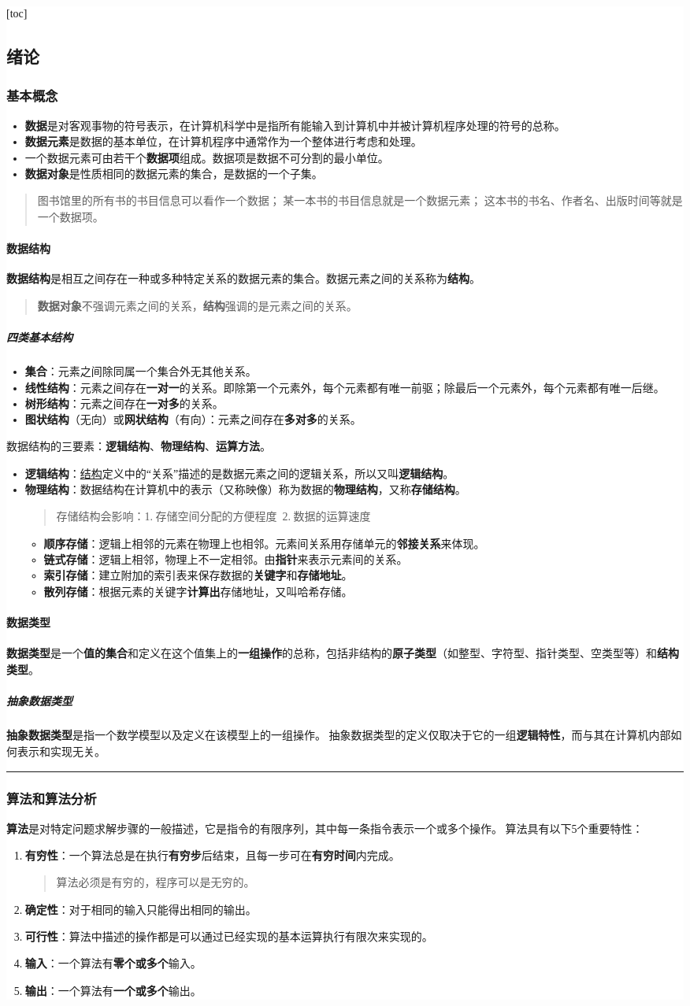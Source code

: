 <font face="Source Code Pro"/>

[toc]

## 绪论

### 基本概念

- **数据**是对客观事物的符号表示，在计算机科学中是指所有能输入到计算机中并被计算机程序处理的符号的总称。
- **数据元素**是数据的基本单位，在计算机程序中通常作为一个整体进行考虑和处理。
- 一个数据元素可由若干个**数据项**组成。数据项是数据不可分割的最小单位。
- **数据对象**是性质相同的数据元素的集合，是数据的一个子集。

> 图书馆里的所有书的书目信息可以看作一个数据；
> 某一本书的书目信息就是一个数据元素；
> 这本书的书名、作者名、出版时间等就是一个数据项。

#### 数据结构

**数据结构**是相互之间存在一种或多种特定关系的数据元素的集合。数据元素之间的关系称为**结构**。
> **数据对象**不强调元素之间的关系，**结构**强调的是元素之间的关系。

##### 四类基本结构

- **集合**：元素之间除同属一个集合外无其他关系。
- **线性结构**：元素之间存在**一对一**的关系。即除第一个元素外，每个元素都有唯一前驱；除最后一个元素外，每个元素都有唯一后继。
- **树形结构**：元素之间存在**一对多**的关系。
- **图状结构**（无向）或**网状结构**（有向）：元素之间存在**多对多**的关系。

数据结构的三要素：**逻辑结构**、**物理结构**、**运算方法**。

- **逻辑结构**：[结构](#数据结构)定义中的“关系”描述的是数据元素之间的逻辑关系，所以又叫**逻辑结构**。
- **物理结构**：数据结构在计算机中的表示（又称映像）称为数据的**物理结构**，又称**存储结构**。
  > 存储结构会影响：1. 存储空间分配的方便程度&nbsp;&nbsp;2. 数据的运算速度
  - **顺序存储**：逻辑上相邻的元素在物理上也相邻。元素间关系用存储单元的**邻接关系**来体现。
  - **链式存储**：逻辑上相邻，物理上不一定相邻。由**指针**来表示元素间的关系。
  - **索引存储**：建立附加的索引表来保存数据的**关键字**和**存储地址**。
  - **散列存储**：根据元素的关键字**计算出**存储地址，又叫哈希存储。

#### 数据类型

**数据类型**是一个**值的集合**和定义在这个值集上的**一组操作**的总称，包括非结构的**原子类型**（如整型、字符型、指针类型、空类型等）和**结构类型**。

##### 抽象数据类型

**抽象数据类型**是指一个数学模型以及定义在该模型上的一组操作。 抽象数据类型的定义仅取决于它的一组**逻辑特性**，而与其在计算机内部如何表示和实现无关。

---

### 算法和算法分析

**算法**是对特定问题求解步骤的一般描述，它是指令的有限序列，其中每一条指令表示一个或多个操作。 算法具有以下5个重要特性：

1. **有穷性**：一个算法总是在执行**有穷步**后结束，且每一步可在**有穷时间**内完成。

   > 算法必须是有穷的，程序可以是无穷的。
2. **确定性**：对于相同的输入只能得出相同的输出。
3. **可行性**：算法中描述的操作都是可以通过已经实现的基本运算执行有限次来实现的。
4. **输入**：一个算法有**零个或多个**输入。
5. **输出**：一个算法有**一个或多个**输出。
